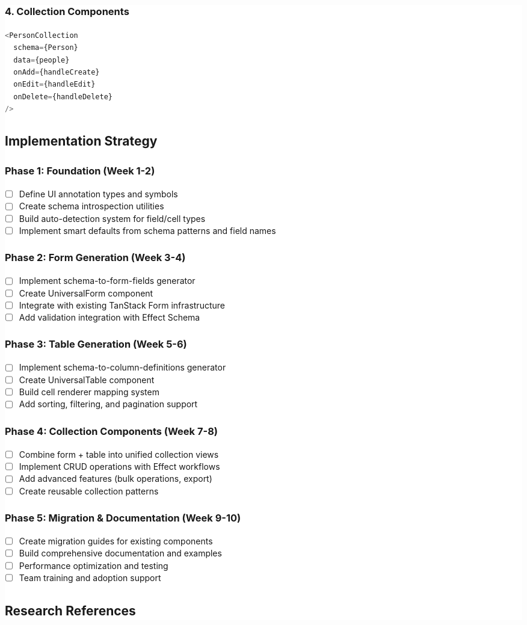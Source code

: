 ### 4. Collection Components

```typescript
<PersonCollection
  schema={Person}
  data={people}
  onAdd={handleCreate}
  onEdit={handleEdit}
  onDelete={handleDelete}
/>
```

## Implementation Strategy

### Phase 1: Foundation (Week 1-2)

- [ ] Define UI annotation types and symbols
- [ ] Create schema introspection utilities
- [ ] Build auto-detection system for field/cell types
- [ ] Implement smart defaults from schema patterns and field names

### Phase 2: Form Generation (Week 3-4)

- [ ] Implement schema-to-form-fields generator
- [ ] Create UniversalForm component
- [ ] Integrate with existing TanStack Form infrastructure
- [ ] Add validation integration with Effect Schema

### Phase 3: Table Generation (Week 5-6)

- [ ] Implement schema-to-column-definitions generator
- [ ] Create UniversalTable component
- [ ] Build cell renderer mapping system
- [ ] Add sorting, filtering, and pagination support

### Phase 4: Collection Components (Week 7-8)

- [ ] Combine form + table into unified collection views
- [ ] Implement CRUD operations with Effect workflows
- [ ] Add advanced features (bulk operations, export)
- [ ] Create reusable collection patterns

### Phase 5: Migration & Documentation (Week 9-10)

- [ ] Create migration guides for existing components
- [ ] Build comprehensive documentation and examples
- [ ] Performance optimization and testing
- [ ] Team training and adoption support

## Research References
